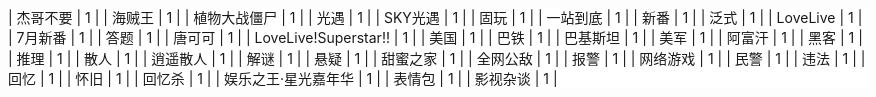 | 杰哥不要 | 1 |
| 海贼王 | 1 |
| 植物大战僵尸 | 1 |
| 光遇 | 1 |
| SKY光遇 | 1 |
| 固玩 | 1 |
| 一站到底 | 1 |
| 新番 | 1 |
| 泛式 | 1 |
| LoveLive | 1 |
| 7月新番 | 1 |
| 答题 | 1 |
| 唐可可 | 1 |
| LoveLive!Superstar!! | 1 |
| 美国 | 1 |
| 巴铁 | 1 |
| 巴基斯坦 | 1 |
| 美军 | 1 |
| 阿富汗 | 1 |
| 黑客 | 1 |
| 推理 | 1 |
| 散人 | 1 |
| 逍遥散人 | 1 |
| 解谜 | 1 |
| 悬疑 | 1 |
| 甜蜜之家 | 1 |
| 全网公敌 | 1 |
| 报警 | 1 |
| 网络游戏 | 1 |
| 民警 | 1 |
| 违法 | 1 |
| 回忆 | 1 |
| 怀旧 | 1 |
| 回忆杀 | 1 |
| 娱乐之王·星光嘉年华 | 1 |
| 表情包 | 1 |
| 影视杂谈 | 1 |